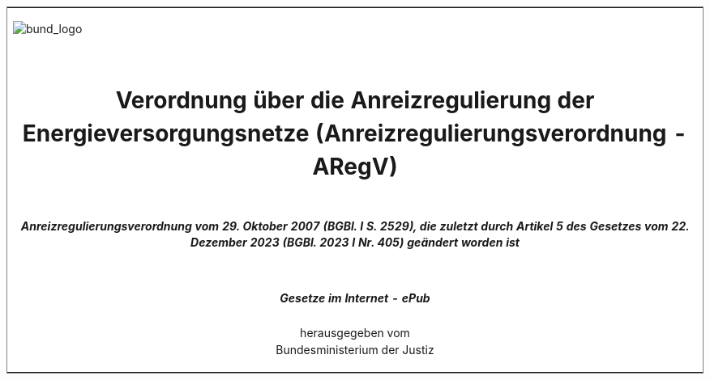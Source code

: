 <span id="DECKBLATT.html"></span>

<table border="0" frame="border" width="100%">

<tr valign="top">

<td align="left">

![bund\_logo](BfJ_2021_Web_de_de.gif)

</td>

<td align="right">

 

</td>

</tr>

<tr align="center" valign="middle">

<td colspan="2">

# Verordnung über die Anreizregulierung der Energieversorgungsnetze (Anreizregulierungsverordnung - ARegV)

</td>

</tr>

<tr align="center" valign="middle">

<td colspan="2">

##### Anreizregulierungsverordnung vom 29. Oktober 2007 (BGBl. I S. 2529), die zuletzt durch Artikel 5 des Gesetzes vom 22. Dezember 2023 (BGBl. 2023 I Nr. 405) geändert worden ist

</td>

</tr>

<tr align="center" valign="middle">

<td colspan="2">

  
  

##### Gesetze im Internet - ePub  
  
herausgegeben vom  
Bundesministerium der Justiz

</td>

</tr>

<tr align="center" valign="bottom">
